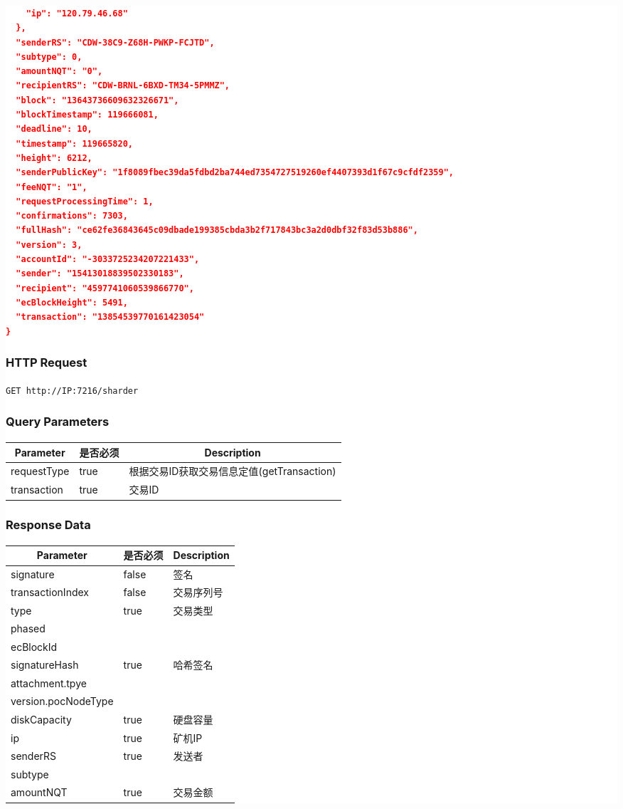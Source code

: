 ```json
    "ip": "120.79.46.68"
  },
  "senderRS": "CDW-38C9-Z68H-PWKP-FCJTD",
  "subtype": 0,
  "amountNQT": "0",
  "recipientRS": "CDW-BRNL-6BXD-TM34-5PMMZ",
  "block": "13643736609632326671",
  "blockTimestamp": 119666081,
  "deadline": 10,
  "timestamp": 119665820,
  "height": 6212,
  "senderPublicKey": "1f8089fbec39da5fdbd2ba744ed7354727519260ef4407393d1f67c9cfdf2359",
  "feeNQT": "1",
  "requestProcessingTime": 1,
  "confirmations": 7303,
  "fullHash": "ce62fe36843645c09dbade199385cbda3b2f717843bc3a2d0dbf32f83d53b886",
  "version": 3,
  "accountId": "-3033725234207221433",
  "sender": "15413018839502330183",
  "recipient": "4597741060539866770",
  "ecBlockHeight": 5491,
  "transaction": "13854539770161423054"
}
```

### HTTP Request

`GET http://IP:7216/sharder`

### Query Parameters

| Parameter   | 是否必须 | Description                                |
| ----------- | -------- | ------------------------------------------ |
| requestType | true     | 根据交易ID获取交易信息定值(getTransaction) |
| transaction | true     | 交易ID                                     |

### Response Data

| Parameter             | 是否必须 | Description                                           |
| --------------------- | -------- | ----------------------------------------------------- |
| signature             | false    | 签名                                                  |
| transactionIndex      | false    | 交易序列号                                            |
| type                  | true     | 交易类型                                              |
| phased                |          |                                                       |
| ecBlockId             |          |                                                       |
| signatureHash         | true     | 哈希签名                                              |
| attachment.tpye       |          |                                                       |
| version.pocNodeType   |          |                                                       |
| diskCapacity          | true     | 硬盘容量                                              |
| ip                    | true     | 矿机IP                                                |
| senderRS              | true     | 发送者                                                |
| subtype               |          |                                                       |
| amountNQT             | true     | 交易金额                                              |